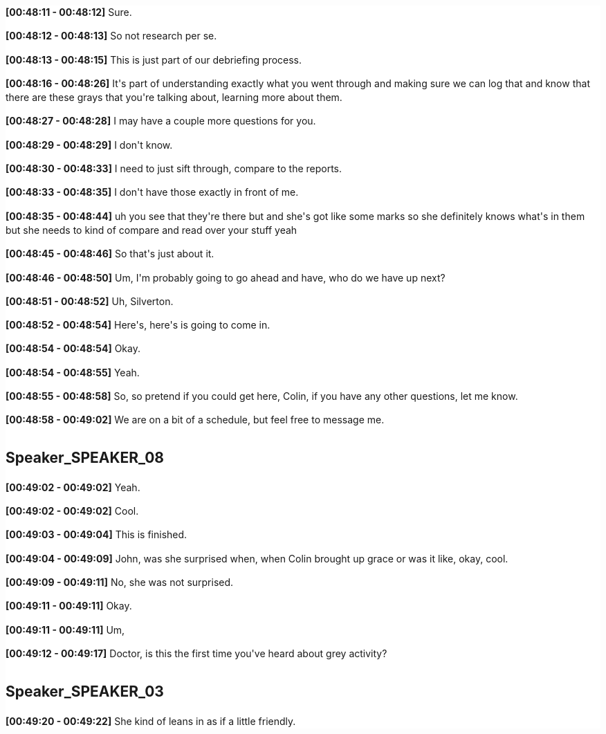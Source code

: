 **[00:48:11 - 00:48:12]** Sure.

**[00:48:12 - 00:48:13]** So not research per se.

**[00:48:13 - 00:48:15]** This is just part of our debriefing process.

**[00:48:16 - 00:48:26]** It's part of understanding exactly what you went through and making sure we can log that and know that there are these grays that you're talking about, learning more about them.

**[00:48:27 - 00:48:28]** I may have a couple more questions for you.

**[00:48:29 - 00:48:29]** I don't know.

**[00:48:30 - 00:48:33]** I need to just sift through, compare to the reports.

**[00:48:33 - 00:48:35]** I don't have those exactly in front of me.

**[00:48:35 - 00:48:44]** uh you see that they're there but and she's got like some marks so she definitely knows what's in them but she needs to kind of compare and read over your stuff yeah

**[00:48:45 - 00:48:46]** So that's just about it.

**[00:48:46 - 00:48:50]** Um, I'm probably going to go ahead and have, who do we have up next?

**[00:48:51 - 00:48:52]** Uh, Silverton.

**[00:48:52 - 00:48:54]** Here's, here's is going to come in.

**[00:48:54 - 00:48:54]** Okay.

**[00:48:54 - 00:48:55]** Yeah.

**[00:48:55 - 00:48:58]** So, so pretend if you could get here, Colin, if you have any other questions, let me know.

**[00:48:58 - 00:49:02]** We are on a bit of a schedule, but feel free to message me.


## Speaker_SPEAKER_08

**[00:49:02 - 00:49:02]** Yeah.

**[00:49:02 - 00:49:02]** Cool.

**[00:49:03 - 00:49:04]** This is finished.

**[00:49:04 - 00:49:09]** John, was she surprised when, when Colin brought up grace or was it like, okay, cool.

**[00:49:09 - 00:49:11]** No, she was not surprised.

**[00:49:11 - 00:49:11]** Okay.

**[00:49:11 - 00:49:11]** Um,

**[00:49:12 - 00:49:17]** Doctor, is this the first time you've heard about grey activity?


## Speaker_SPEAKER_03

**[00:49:20 - 00:49:22]** She kind of leans in as if a little friendly.
